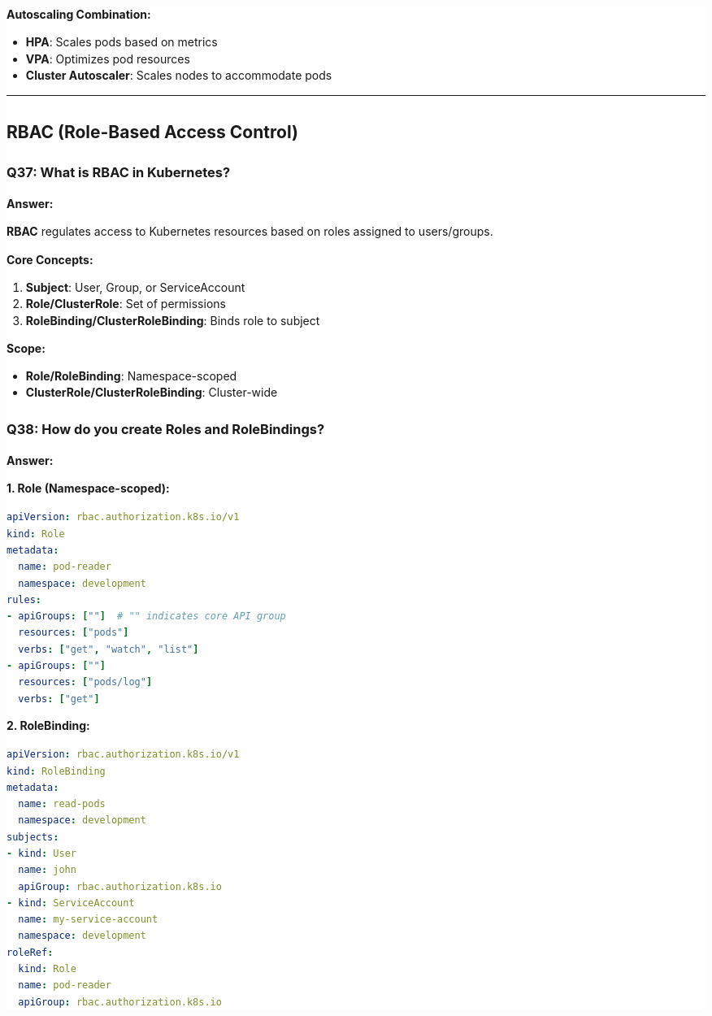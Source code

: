 **Autoscaling Combination:**
- **HPA**: Scales pods based on metrics
- **VPA**: Optimizes pod resources
- **Cluster Autoscaler**: Scales nodes to accommodate pods

---

## RBAC (Role-Based Access Control)

### Q37: What is RBAC in Kubernetes?

**Answer:**

**RBAC** regulates access to Kubernetes resources based on roles assigned to users/groups.

**Core Concepts:**
1. **Subject**: User, Group, or ServiceAccount
2. **Role/ClusterRole**: Set of permissions
3. **RoleBinding/ClusterRoleBinding**: Binds role to subject

**Scope:**
- **Role/RoleBinding**: Namespace-scoped
- **ClusterRole/ClusterRoleBinding**: Cluster-wide

### Q38: How do you create Roles and RoleBindings?

**Answer:**

**1. Role (Namespace-scoped):**

```yaml
apiVersion: rbac.authorization.k8s.io/v1
kind: Role
metadata:
  name: pod-reader
  namespace: development
rules:
- apiGroups: [""]  # "" indicates core API group
  resources: ["pods"]
  verbs: ["get", "watch", "list"]
- apiGroups: [""]
  resources: ["pods/log"]
  verbs: ["get"]
```

**2. RoleBinding:**

```yaml
apiVersion: rbac.authorization.k8s.io/v1
kind: RoleBinding
metadata:
  name: read-pods
  namespace: development
subjects:
- kind: User
  name: john
  apiGroup: rbac.authorization.k8s.io
- kind: ServiceAccount
  name: my-service-account
  namespace: development
roleRef:
  kind: Role
  name: pod-reader
  apiGroup: rbac.authorization.k8s.io
```

